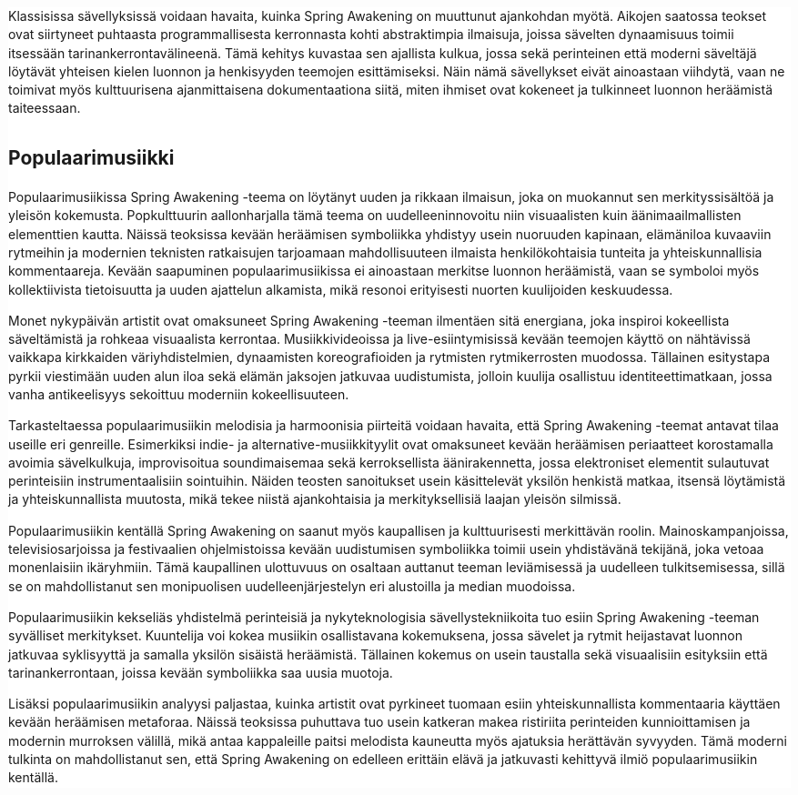 Klassisissa sävellyksissä voidaan havaita, kuinka Spring Awakening on muuttunut ajankohdan myötä. Aikojen saatossa teokset ovat siirtyneet puhtaasta programmallisesta kerronnasta kohti abstraktimpia ilmaisuja, joissa sävelten dynaamisuus toimii itsessään tarinankerrontavälineenä. Tämä kehitys kuvastaa sen ajallista kulkua, jossa sekä perinteinen että moderni säveltäjä löytävät yhteisen kielen luonnon ja henkisyyden teemojen esittämiseksi. Näin nämä sävellykset eivät ainoastaan viihdytä, vaan ne toimivat myös kulttuurisena ajanmittaisena dokumentaationa siitä, miten ihmiset ovat kokeneet ja tulkinneet luonnon heräämistä taiteessaan.


## Populaarimusiikki

Populaarimusiikissa Spring Awakening -teema on löytänyt uuden ja rikkaan ilmaisun, joka on muokannut sen merkityssisältöä ja yleisön kokemusta. Popkulttuurin aallonharjalla tämä teema on uudelleeninnovoitu niin visuaalisten kuin äänimaailmallisten elementtien kautta. Näissä teoksissa kevään heräämisen symboliikka yhdistyy usein nuoruuden kapinaan, elämäniloa kuvaaviin rytmeihin ja modernien teknisten ratkaisujen tarjoamaan mahdollisuuteen ilmaista henkilökohtaisia tunteita ja yhteiskunnallisia kommentaareja. Kevään saapuminen populaarimusiikissa ei ainoastaan merkitse luonnon heräämistä, vaan se symboloi myös kollektiivista tietoisuutta ja uuden ajattelun alkamista, mikä resonoi erityisesti nuorten kuulijoiden keskuudessa.  
 
Monet nykypäivän artistit ovat omaksuneet Spring Awakening -teeman ilmentäen sitä energiana, joka inspiroi kokeellista säveltämistä ja rohkeaa visuaalista kerrontaa. Musiikkivideoissa ja live-esiintymisissä kevään teemojen käyttö on nähtävissä vaikkapa kirkkaiden väriyhdistelmien, dynaamisten koreografioiden ja rytmisten rytmikerrosten muodossa. Tällainen esitystapa pyrkii viestimään uuden alun iloa sekä elämän jaksojen jatkuvaa uudistumista, jolloin kuulija osallistuu identiteettimatkaan, jossa vanha antikeelisyys sekoittuu moderniin kokeellisuuteen.  
 
Tarkasteltaessa populaarimusiikin melodisia ja harmoonisia piirteitä voidaan havaita, että Spring Awakening -teemat antavat tilaa useille eri genreille. Esimerkiksi indie- ja alternative-musiikkityylit ovat omaksuneet kevään heräämisen periaatteet korostamalla avoimia sävelkulkuja, improvisoitua soundimaisemaa sekä kerroksellista äänirakennetta, jossa elektroniset elementit sulautuvat perinteisiin instrumentaalisiin sointuihin. Näiden teosten sanoitukset usein käsittelevät yksilön henkistä matkaa, itsensä löytämistä ja yhteiskunnallista muutosta, mikä tekee niistä ajankohtaisia ja merkityksellisiä laajan yleisön silmissä.  
 
Populaarimusiikin kentällä Spring Awakening on saanut myös kaupallisen ja kulttuurisesti merkittävän roolin. Mainoskampanjoissa, televisiosarjoissa ja festivaalien ohjelmistoissa kevään uudistumisen symboliikka toimii usein yhdistävänä tekijänä, joka vetoaa monenlaisiin ikäryhmiin. Tämä kaupallinen ulottuvuus on osaltaan auttanut teeman leviämisessä ja uudelleen tulkitsemisessa, sillä se on mahdollistanut sen monipuolisen uudelleenjärjestelyn eri alustoilla ja median muodoissa.  
 
Populaarimusiikin kekseliäs yhdistelmä perinteisiä ja nykyteknologisia sävellystekniikoita tuo esiin Spring Awakening -teeman syvälliset merkitykset. Kuuntelija voi kokea musiikin osallistavana kokemuksena, jossa sävelet ja rytmit heijastavat luonnon jatkuvaa syklisyyttä ja samalla yksilön sisäistä heräämistä. Tällainen kokemus on usein taustalla sekä visuaalisiin esityksiin että tarinankerrontaan, joissa kevään symboliikka saa uusia muotoja.  
 
Lisäksi populaarimusiikin analyysi paljastaa, kuinka artistit ovat pyrkineet tuomaan esiin yhteiskunnallista kommentaaria käyttäen kevään heräämisen metaforaa. Näissä teoksissa puhuttava tuo usein katkeran makea ristiriita perinteiden kunnioittamisen ja modernin murroksen välillä, mikä antaa kappaleille paitsi melodista kauneutta myös ajatuksia herättävän syvyyden. Tämä moderni tulkinta on mahdollistanut sen, että Spring Awakening on edelleen erittäin elävä ja jatkuvasti kehittyvä ilmiö populaarimusiikin kentällä.
